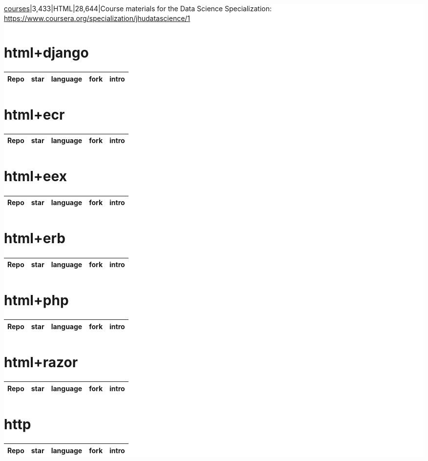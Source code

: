 [courses](https://github.com/DataScienceSpecialization/courses)|3,433|HTML|28,644|Course materials for the Data Science Specialization: https://www.coursera.org/specialization/jhudatascience/1


# html+django

Repo|star|language|fork|intro
-|-|-|-|-



# html+ecr

Repo|star|language|fork|intro
-|-|-|-|-



# html+eex

Repo|star|language|fork|intro
-|-|-|-|-



# html+erb

Repo|star|language|fork|intro
-|-|-|-|-



# html+php

Repo|star|language|fork|intro
-|-|-|-|-



# html+razor

Repo|star|language|fork|intro
-|-|-|-|-



# http

Repo|star|language|fork|intro
-|-|-|-|-


